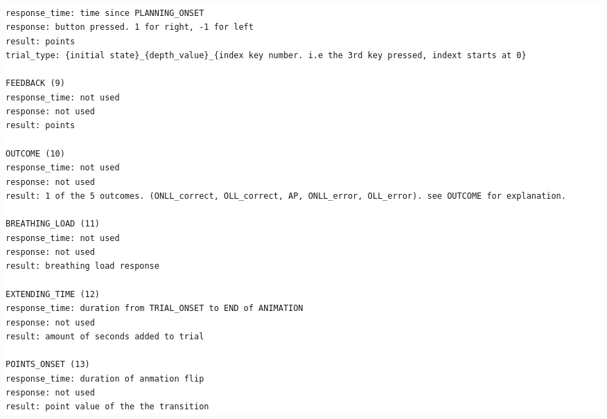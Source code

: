 ```
response_time: time since PLANNING_ONSET
response: button pressed. 1 for right, -1 for left
result: points
trial_type: {initial state}_{depth_value}_{index key number. i.e the 3rd key pressed, indext starts at 0}

FEEDBACK (9)
response_time: not used
response: not used
result: points

OUTCOME (10)
response_time: not used
response: not used
result: 1 of the 5 outcomes. (ONLL_correct, OLL_correct, AP, ONLL_error, OLL_error). see OUTCOME for explanation.

BREATHING_LOAD (11)
response_time: not used
response: not used
result: breathing load response

EXTENDING_TIME (12)
response_time: duration from TRIAL_ONSET to END of ANIMATION
response: not used
result: amount of seconds added to trial

POINTS_ONSET (13)
response_time: duration of anmation flip
response: not used
result: point value of the the transition

```